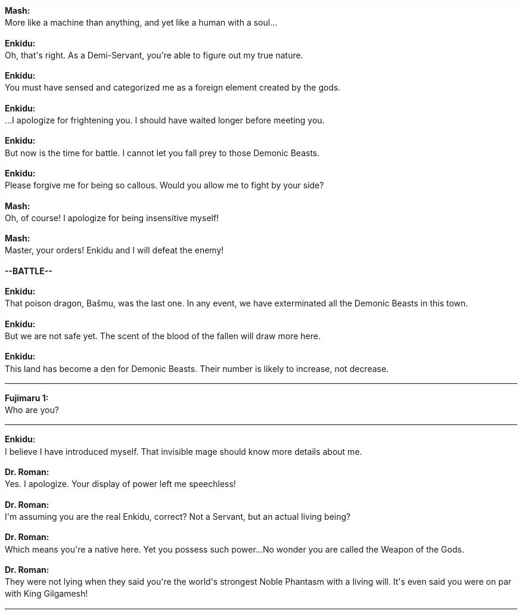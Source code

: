 **Mash:**   
More like a machine than anything, and yet like a human with a soul...  
   
**Enkidu:**   
Oh, that's right. As a Demi-Servant, you're able to figure out my true nature.   
   
**Enkidu:**   
You must have sensed and categorized me as a foreign element created by the gods.   
   
**Enkidu:**   
...I apologize for frightening you. I should have waited longer before meeting you.   
   
**Enkidu:**   
But now is the time for battle. I cannot let you fall prey to those Demonic Beasts.   
   
**Enkidu:**   
Please forgive me for being so callous. Would you allow me to fight by your side?   
   
**Mash:**   
Oh, of course! I apologize for being insensitive myself!   
   
**Mash:**   
Master, your orders! Enkidu and I will defeat the enemy!   
   
**--BATTLE--**  
   
**Enkidu:**   
That poison dragon, Bašmu, was the last one. In any event, we have exterminated all the Demonic Beasts in this town.   
   
**Enkidu:**   
But we are not safe yet. The scent of the blood of the fallen will draw more here.   
   
**Enkidu:**   
This land has become a den for Demonic Beasts. Their number is likely to increase, not decrease.   
   
---  
  
**Fujimaru 1:**   
Who are you?   
   
  
---  
  
   
**Enkidu:**   
I believe I have introduced myself. That invisible mage should know more details about me.   
   
**Dr. Roman:**   
Yes. I apologize. Your display of power left me speechless!   
   
**Dr. Roman:**   
I'm assuming you are the real Enkidu, correct? Not a Servant, but an actual living being?   
   
**Dr. Roman:**   
Which means you're a native here. Yet you possess such power...No wonder you are called the Weapon of the Gods.   
   
**Dr. Roman:**   
They were not lying when they said you're the world's strongest Noble Phantasm with a living will. It's even said you were on par with King Gilgamesh!   
   
---  